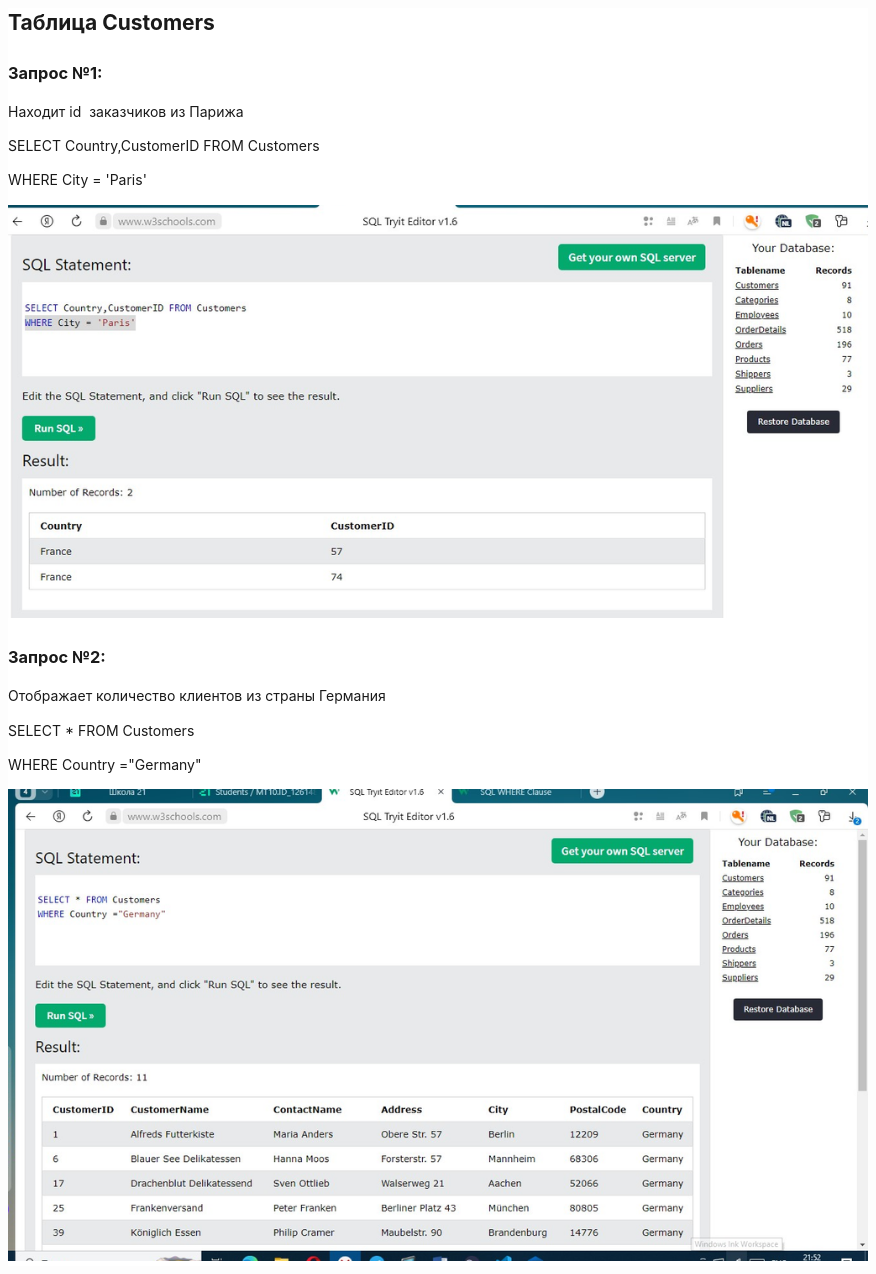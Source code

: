## Таблица Customers

### Запрос №1:  
Находит id  заказчиков из Парижа

SELECT Country,CustomerID FROM Customers

WHERE City = 'Paris'

![Alt text](Скриншоты/Customers.png)

### Запрос №2:  
Отображает количество клиентов из страны Германия

SELECT * FROM Customers

WHERE Country ="Germany"

![Alt text](Скриншоты/Customers-1.png)
